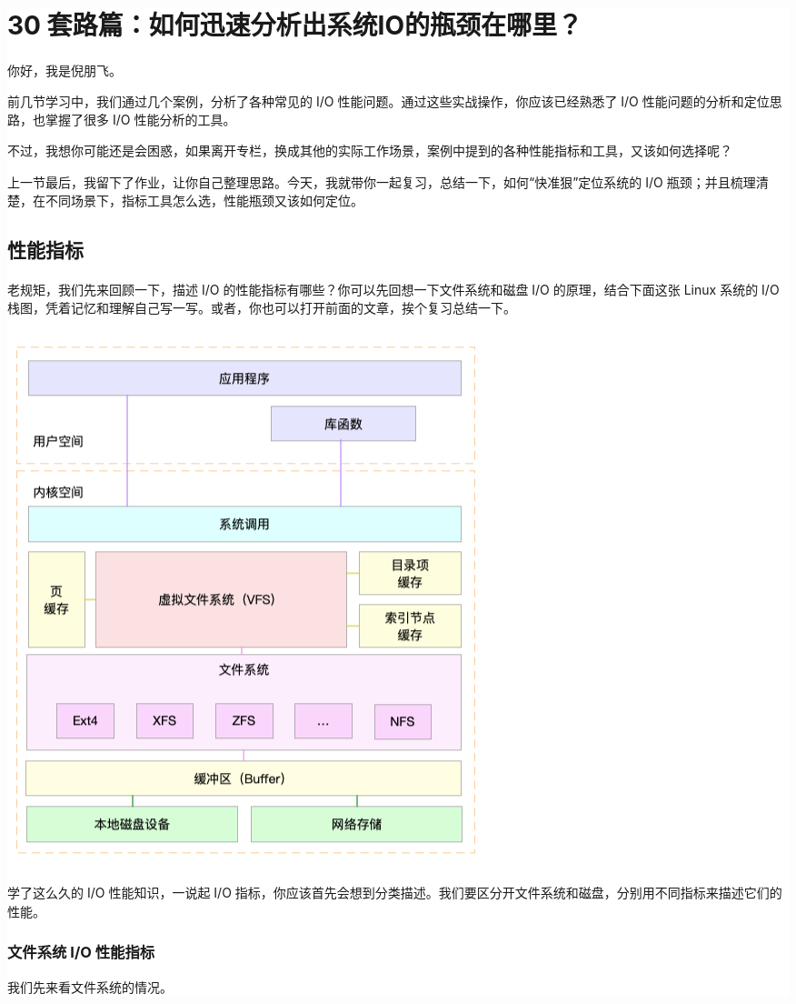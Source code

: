 # 30 套路篇：如何迅速分析出系统IO的瓶颈在哪里？

你好，我是倪朋飞。

前几节学习中，我们通过几个案例，分析了各种常见的 I/O 性能问题。通过这些实战操作，你应该已经熟悉了 I/O 性能问题的分析和定位思路，也掌握了很多 I/O 性能分析的工具。

不过，我想你可能还是会困惑，如果离开专栏，换成其他的实际工作场景，案例中提到的各种性能指标和工具，又该如何选择呢？

上一节最后，我留下了作业，让你自己整理思路。今天，我就带你一起复习，总结一下，如何“快准狠”定位系统的 I/O 瓶颈；并且梳理清楚，在不同场景下，指标工具怎么选，性能瓶颈又该如何定位。

## 性能指标

老规矩，我们先来回顾一下，描述 I/O 的性能指标有哪些？你可以先回想一下文件系统和磁盘 I/O 的原理，结合下面这张 Linux 系统的 I/O 栈图，凭着记忆和理解自己写一写。或者，你也可以打开前面的文章，挨个复习总结一下。

![img](assets/9e42aaf53ff4a544b9a7b03b6ce63f38-20220922170053820.png)

学了这么久的 I/O 性能知识，一说起 I/O 指标，你应该首先会想到分类描述。我们要区分开文件系统和磁盘，分别用不同指标来描述它们的性能。

### 文件系统 I/O 性能指标

我们先来看文件系统的情况。
